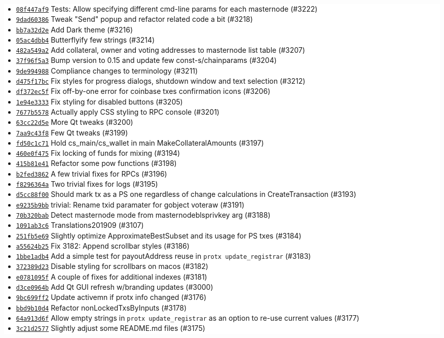 - [`08f447af9`](https://github.com/ButterflyCoinOK/Butterfly/commit/08f447af9) Tests: Allow specifying different cmd-line params for each masternode (#3222)
- [`9dad60386`](https://github.com/ButterflyCoinOK/Butterfly/commit/9dad60386) Tweak "Send" popup and refactor related code a bit (#3218)
- [`bb7a32d2e`](https://github.com/ButterflyCoinOK/Butterfly/commit/bb7a32d2e) Add Dark theme (#3216)
- [`05ac4dbb4`](https://github.com/ButterflyCoinOK/Butterfly/commit/05ac4dbb4) Butterflyify few strings (#3214)
- [`482a549a2`](https://github.com/ButterflyCoinOK/Butterfly/commit/482a549a2) Add collateral, owner and voting addresses to masternode list table (#3207)
- [`37f96f5a3`](https://github.com/ButterflyCoinOK/Butterfly/commit/37f96f5a3) Bump version to 0.15 and update few const-s/chainparams (#3204)
- [`9de994988`](https://github.com/ButterflyCoinOK/Butterfly/commit/9de994988) Compliance changes to terminology (#3211)
- [`d475f17bc`](https://github.com/ButterflyCoinOK/Butterfly/commit/d475f17bc) Fix styles for progress dialogs, shutdown window and text selection (#3212)
- [`df372ec5f`](https://github.com/ButterflyCoinOK/Butterfly/commit/df372ec5f) Fix off-by-one error for coinbase txes confirmation icons (#3206)
- [`1e94e3333`](https://github.com/ButterflyCoinOK/Butterfly/commit/1e94e3333) Fix styling for disabled buttons (#3205)
- [`7677b5578`](https://github.com/ButterflyCoinOK/Butterfly/commit/7677b5578) Actually apply CSS styling to RPC console (#3201)
- [`63cc22d5e`](https://github.com/ButterflyCoinOK/Butterfly/commit/63cc22d5e) More Qt tweaks (#3200)
- [`7aa9c43f8`](https://github.com/ButterflyCoinOK/Butterfly/commit/7aa9c43f8) Few Qt tweaks (#3199)
- [`fd50c1c71`](https://github.com/ButterflyCoinOK/Butterfly/commit/fd50c1c71) Hold cs_main/cs_wallet in main MakeCollateralAmounts (#3197)
- [`460e0f475`](https://github.com/ButterflyCoinOK/Butterfly/commit/460e0f475) Fix locking of funds for mixing (#3194)
- [`415b81e41`](https://github.com/ButterflyCoinOK/Butterfly/commit/415b81e41) Refactor some pow functions (#3198)
- [`b2fed3862`](https://github.com/ButterflyCoinOK/Butterfly/commit/b2fed3862) A few trivial fixes for RPCs (#3196)
- [`f8296364a`](https://github.com/ButterflyCoinOK/Butterfly/commit/f8296364a) Two trivial fixes for logs (#3195)
- [`d5cc88f00`](https://github.com/ButterflyCoinOK/Butterfly/commit/d5cc88f00) Should mark tx as a PS one regardless of change calculations in CreateTransaction (#3193)
- [`e9235b9bb`](https://github.com/ButterflyCoinOK/Butterfly/commit/e9235b9bb) trivial: Rename txid paramater for gobject voteraw (#3191)
- [`70b320bab`](https://github.com/ButterflyCoinOK/Butterfly/commit/70b320bab) Detect masternode mode from masternodeblsprivkey arg (#3188)
- [`1091ab3c6`](https://github.com/ButterflyCoinOK/Butterfly/commit/1091ab3c6) Translations201909 (#3107)
- [`251fb5e69`](https://github.com/ButterflyCoinOK/Butterfly/commit/251fb5e69) Slightly optimize ApproximateBestSubset and its usage for PS txes (#3184)
- [`a55624b25`](https://github.com/ButterflyCoinOK/Butterfly/commit/a55624b25) Fix 3182: Append scrollbar styles (#3186)
- [`1bbe1adb4`](https://github.com/ButterflyCoinOK/Butterfly/commit/1bbe1adb4) Add a simple test for payoutAddress reuse in `protx update_registrar` (#3183)
- [`372389d23`](https://github.com/ButterflyCoinOK/Butterfly/commit/372389d23) Disable styling for scrollbars on macos (#3182)
- [`e0781095f`](https://github.com/ButterflyCoinOK/Butterfly/commit/e0781095f) A couple of fixes for additional indexes (#3181)
- [`d3ce0964b`](https://github.com/ButterflyCoinOK/Butterfly/commit/d3ce0964b) Add Qt GUI refresh w/branding updates (#3000)
- [`9bc699ff2`](https://github.com/ButterflyCoinOK/Butterfly/commit/9bc699ff2) Update activemn if protx info changed (#3176)
- [`bbd9b10d4`](https://github.com/ButterflyCoinOK/Butterfly/commit/bbd9b10d4) Refactor nonLockedTxsByInputs (#3178)
- [`64a913d6f`](https://github.com/ButterflyCoinOK/Butterfly/commit/64a913d6f) Allow empty strings in `protx update_registrar` as an option to re-use current values (#3177)
- [`3c21d2577`](https://github.com/ButterflyCoinOK/Butterfly/commit/3c21d2577) Slightly adjust some README.md files (#3175)